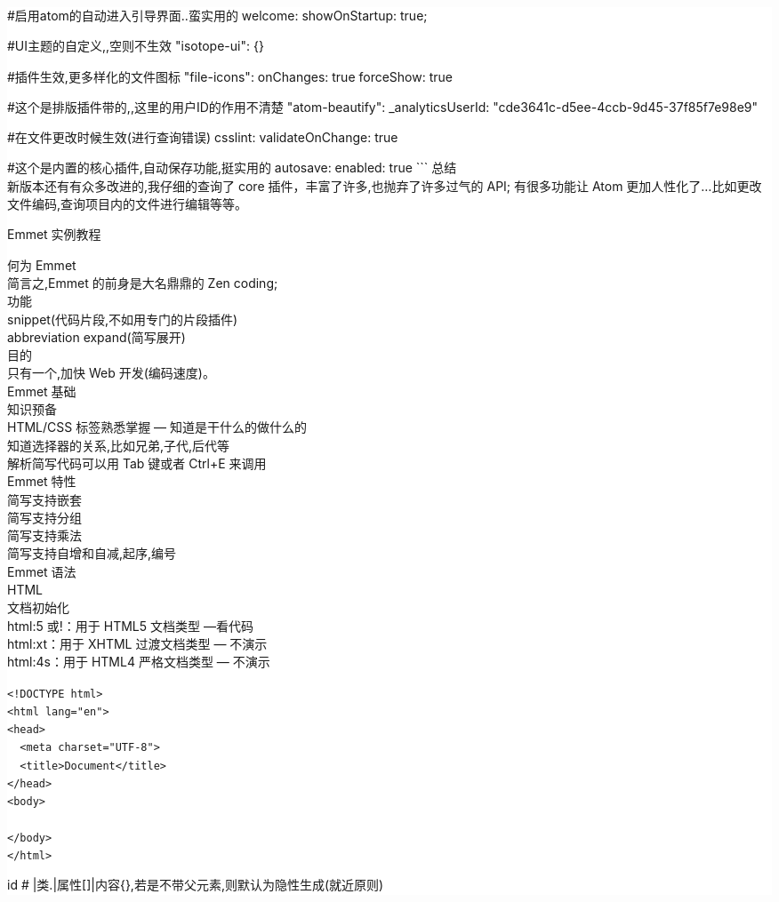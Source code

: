   #启用atom的自动进入引导界面..蛮实用的
  welcome:
    showOnStartup: true;

  #UI主题的自定义,,空则不生效
  "isotope-ui":
    {}

  #插件生效,更多样化的文件图标
  "file-icons":
    onChanges: true
    forceShow: true

  #这个是排版插件带的,,这里的用户ID的作用不清楚
  "atom-beautify":
    _analyticsUserId: "cde3641c-d5ee-4ccb-9d45-37f85f7e98e9"

  #在文件更改时候生效(进行查询错误)
  csslint:
    validateOnChange: true

  #这个是内置的核心插件,自动保存功能,挺实用的
  autosave:
    enabled: true
    ```
总结  
新版本还有有众多改进的,我仔细的查询了 core 插件，丰富了许多,也抛弃了许多过气的 API; 有很多功能让 Atom 更加人性化了…比如更改文件编码,查询项目内的文件进行编辑等等。  

Emmet 实例教程  

何为 Emmet  
简言之,Emmet 的前身是大名鼎鼎的 Zen coding;  
功能  
snippet(代码片段,不如用专门的片段插件)  
abbreviation expand(简写展开)  
目的  
只有一个,加快 Web 开发(编码速度)。  
Emmet 基础  
知识预备  
HTML/CSS 标签熟悉掌握 — 知道是干什么的做什么的  
知道选择器的关系,比如兄弟,子代,后代等  
解析简写代码可以用 Tab 键或者 Ctrl+E 来调用  
Emmet 特性    
简写支持嵌套  
简写支持分组  
简写支持乘法  
简写支持自增和自减,起序,编号  
Emmet 语法  
HTML  
文档初始化  
html:5 或!：用于 HTML5 文档类型 —看代码  
html:xt：用于 XHTML 过渡文档类型 — 不演示  
html:4s：用于 HTML4 严格文档类型 — 不演示  
```
<!DOCTYPE html>
<html lang="en">
<head>
  <meta charset="UTF-8">
  <title>Document</title>
</head>
<body>

</body>
</html>
```
id # |类.|属性[]|内容{},若是不带父元素,则默认为隐性生成(就近原则)
```
```